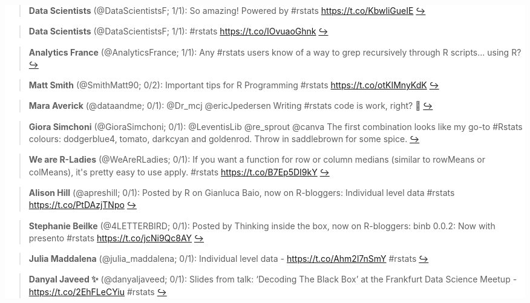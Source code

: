 


> **Data Scientists** (@DataScientistsF; 1/1): So amazing! Powered by #rstats https://t.co/KbwliGueIE  [&#8618;](https://twitter.com/dataandme/status/1045369623741222912)




> **Data Scientists** (@DataScientistsF; 1/1): #rstats https://t.co/IOvuaoGhnk  [&#8618;](https://twitter.com/dataandme/status/1045367487968100352)




> **Analytics France** (@AnalyticsFrance; 1/1): Any #rstats users know of a way to grep recursively through R scripts... using R?  [&#8618;](https://twitter.com/dataandme/status/1045364864779137024)




> **Matt Smith** (@SmithMatt90; 0/2): Important tips for R Programming #rstats https://t.co/otKIMnyKdK  [&#8618;](https://twitter.com/dataandme/status/1045422437310050304)




> **Mara Averick** (@dataandme; 0/1): @Dr_mcj @ericJpedersen Writing #rstats code is work, right? 🤔  [&#8618;](https://twitter.com/dataandme/status/1045430977558765568)




> **Giora Simchoni** (@GioraSimchoni; 0/1): @LeventisLib @re_sprout @canva The first combination looks like my go-to #Rstats colours: dodgerblue4, tomato, darkcyan and goldenrod. Throw in saddlebrown for some spice.  [&#8618;](https://twitter.com/dataandme/status/1045428672499351554)




> **We are R-Ladies** (@WeAreRLadies; 0/1): If you want a function for row or column medians (similar to rowMeans or colMeans), it's pretty easy to use apply. #rstats https://t.co/B7Ep5DI9kY  [&#8618;](https://twitter.com/dataandme/status/1045427172016455680)




> **Alison Hill** (@apreshill; 0/1): Posted by R on Gianluca Baio, now on R-bloggers: Individual level data #rstats https://t.co/PtDAzjTNpo  [&#8618;](https://twitter.com/dataandme/status/1045425932490739714)




> **Stephanie Beilke** (@4LETTERBIRD; 0/1): Posted by Thinking inside the box, now on R-bloggers: binb 0.0.2: Now with presento #rstats https://t.co/jcNi9Qc8AY  [&#8618;](https://twitter.com/dataandme/status/1045364326452928513)




> **Julia Maddalena** (@julia_maddalena; 0/1): Individual level data - https://t.co/Ahm2l7nSmY #rstats  [&#8618;](https://twitter.com/dataandme/status/1045425674671067143)




> **Danyal Javeed ✨** (@danyaljaveed; 0/1): Slides from talk: ‘Decoding The Black Box’ at the Frankfurt Data Science Meetup - https://t.co/2EhFLeCYiu #rstats  [&#8618;](https://twitter.com/dataandme/status/1045350174527295494)
